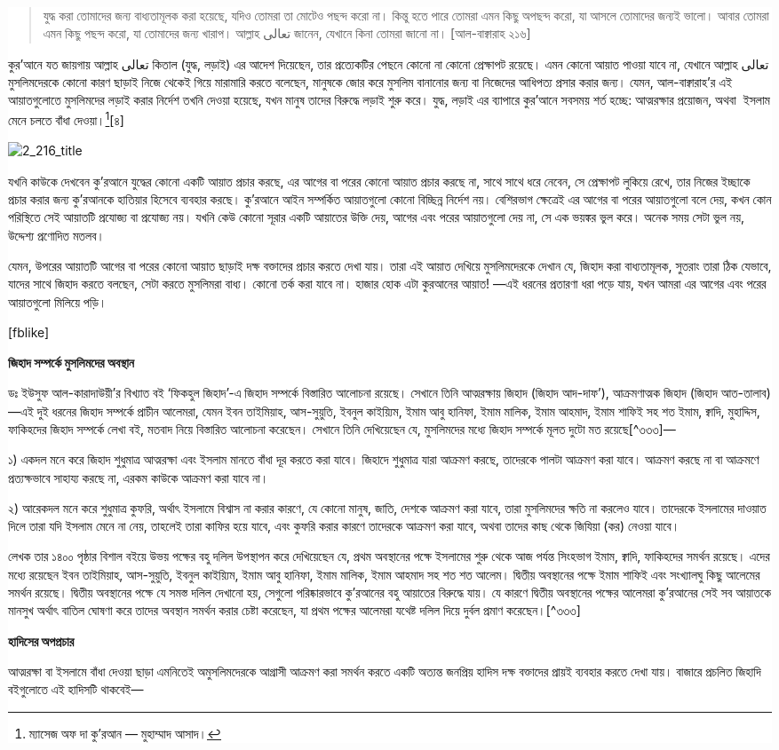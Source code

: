 <blockquote>যুদ্ধ করা তোমাদের জন্য বাধ্যতামূলক করা হয়েছে, যদিও তোমরা তা মোটেও পছন্দ করো না। কিন্তু হতে পারে তোমরা এমন কিছু অপছন্দ করো, যা আসলে তোমাদের জন্যই ভালো। আবার তোমরা এমন কিছু পছন্দ করো, যা তোমাদের জন্য খারাপ। আল্লাহ تعالى জানেন, যেখানে কিনা তোমরা জানো না। [আল-বাক্বারাহ ২১৬]</blockquote>


কুর’আনে যত জায়গায় আল্লাহ تعالى কিতাল (যুদ্ধ, লড়াই) এর আদেশ দিয়েছেন, তার প্রত্যেকটির পেছনে কোনো না কোনো প্রেক্ষাপট রয়েছে। এমন কোনো আয়াত পাওয়া যাবে না, যেখানে আল্লাহ تعالى মুসলিমদেরকে কোনো কারণ ছাড়াই নিজে থেকেই গিয়ে মারামারি করতে বলেছেন, মানুষকে জোর করে মুসলিম বানানোর জন্য বা নিজেদের আধিপত্য প্রসার করার জন্য। যেমন, আল-বাক্বারাহ’র এই আয়াতগুলোতে মুসলিমদের লড়াই করার নির্দেশ তখনি দেওয়া হয়েছে, যখন মানুষ তাদের বিরুদ্ধে লড়াই শুরু করে। যুদ্ধ, লড়াই এর ব্যাপারে কুর’আনে সবসময় শর্ত হচ্ছে: আত্মরক্ষার প্রয়োজন, অথবা  ইসলাম মেনে চলতে বাঁধা দেওয়া।[^২][৪]
[^১১]: এর পরের আয়াতেই আমরা সেটা দেখতে পারবো।

![2_216_title](http://quranerkotha.com/wp-content/uploads/2016/01/2_216_title.png)

যখনি কাউকে দেখবেন কু’রআনে যুদ্ধের কোনো একটি আয়াত প্রচার করছে, এর আগের বা পরের কোনো আয়াত প্রচার করছে না, সাথে সাথে ধরে নেবেন, সে প্রেক্ষাপট লুকিয়ে রেখে, তার নিজের ইচ্ছাকে প্রচার করার জন্য কু’রআনকে হাতিয়ার হিসেবে ব্যবহার করছে। কু’রআনে আইন সম্পর্কিত আয়াতগুলো কোনো বিচ্ছিন্ন নির্দেশ নয়। বেশিরভাগ ক্ষেত্রেই এর আগের বা পরের আয়াতগুলো বলে দেয়, কখন কোন পরিস্থিতে সেই আয়াতটি প্রযোজ্য বা প্রযোজ্য নয়। যখনি কেউ কোনো সূরার একটি আয়াতের উক্তি দেয়, আগের এবং পরের আয়াতগুলো দেয় না, সে এক ভয়ঙ্কর ভুল করে। অনেক সময় সেটা ভুল নয়, উদ্দেশ্য প্রণোদিত মতলব।

যেমন, উপরের আয়াতটি আগের বা পরের কোনো আয়াত ছাড়াই দক্ষ বক্তাদের প্রচার করতে দেখা যায়। তারা এই আয়াত দেখিয়ে মুসলিমদেরকে দেখান যে, জিহাদ করা বাধ্যতামূলক, সুতরাং তারা ঠিক যেভাবে, যাদের সাথে জিহাদ করতে বলছেন, সেটা করতে মুসলিমরা বাধ্য। কোনো তর্ক করা যাবে না। হাজার হোক এটা কুরআনের আয়াত! —এই ধরনের প্রতারণা ধরা পড়ে যায়, যখন আমরা এর আগের এবং পরের আয়াতগুলো মিলিয়ে পড়ি।

[fblike]

**জিহাদ সম্পর্কে মুসলিমদের অবস্থান**

ডঃ ইউসুফ আল-কারাদাউয়ী’র বিখ্যাত বই ‘ফিকহুল জিহাদ’-এ জিহাদ সম্পর্কে বিস্তারিত আলোচনা রয়েছে। সেখানে তিনি আত্মরক্ষায় জিহাদ (জিহাদ আদ-দাফ’), আক্রমণাত্মক জিহাদ (জিহাদ আত-তালাব) —এই দুই ধরনের জিহাদ সম্পর্কে প্রাচীন আলেমরা, যেমন ইবন তাইমিয়াহ, আস-সুয়ুতি, ইবনুল কাইয়্যিম, ইমাম আবু হানিফা, ইমাম মালিক, ইমাম আহমাদ, ইমাম শাফিই সহ শত ইমাম, ক্বাদি, মুহাদ্দিস, ফাকিহদের জিহাদ সম্পর্কে লেখা বই, মতবাদ নিয়ে বিস্তারিত আলোচনা করেছেন। সেখানে তিনি দেখিয়েছেন যে, মুসলিমদের মধ্যে জিহাদ সম্পর্কে মূলত দুটো মত রয়েছে[^৩৩৩]—

১) একদল মনে করে জিহাদ শুধুমাত্র আত্মরক্ষা এবং ইসলাম মানতে বাঁধা দূর করতে করা যাবে। জিহাদে শুধুমাত্র যারা আক্রমণ করছে, তাদেরকে পালটা আক্রমণ করা যাবে। আক্রমণ করছে না বা আক্রমণে প্রত্যক্ষভাবে সাহায্য করছে না, এরকম কাউকে আক্রমণ করা যাবে না।

২) আরেকদল মনে করে শুধুমাত্র কুফরি, অর্থাৎ ইসলামে বিশ্বাস না করার কারণে, যে কোনো মানুষ, জাতি, দেশকে আক্রমণ করা যাবে, তারা মুসলিমদের ক্ষতি না করলেও যাবে। তাদেরকে ইসলামের দাওয়াত দিলে তারা যদি ইসলাম মেনে না নেয়, তাহলেই তারা কাফির হয়ে যাবে, এবং কুফরি করার কারণে তাদেরকে আক্রমণ করা যাবে, অথবা তাদের কাছ থেকে জিযিয়া (কর) নেওয়া যাবে।

লেখক তার ১৪০০ পৃষ্ঠার বিশাল বইয়ে উভয় পক্ষের বহু দলিল উপস্থাপন করে দেখিয়েছেন যে, প্রথম অবস্থানের পক্ষে ইসলামের শুরু থেকে আজ পর্যন্ত সিংহভাগ ইমাম, ক্বাদি, ফাকিহদের সমর্থন রয়েছে। এদের মধ্যে রয়েছেন ইবন তাইমিয়াহ, আস-সুয়ুতি, ইবনুল কাইয়্যিম, ইমাম আবু হানিফা, ইমাম মালিক, ইমাম আহমাদ সহ শত শত আলেম। দ্বিতীয় অবস্থানের পক্ষে ইমাম শাফিই এবং সংখ্যালঘু কিছু আলেমের সমর্থন রয়েছে। দ্বিতীয় অবস্থানের পক্ষে যে সমস্ত দলিল দেখানো হয়, সেগুলো পরিষ্কারভাবে কু’রআনের বহু আয়াতের বিরুদ্ধে যায়। যে কারণে দ্বিতীয় অবস্থানের পক্ষের আলেমরা কু’রআনের সেই সব আয়াতকে মানসুখ অর্থাৎ বাতিল ঘোষণা করে তাদের অবস্থান সমর্থন করার চেষ্টা করেছেন, যা প্রথম পক্ষের আলেমরা যথেষ্ট দলিল দিয়ে দুর্বল প্রমাণ করেছেন।[^৩৩৩]

**হাদিসের অপপ্রচার**

আত্মরক্ষা বা ইসলামে বাঁধা দেওয়া ছাড়া এমনিতেই অমুসলিমদেরকে আগ্রাসী আক্রমণ করা সমর্থন করতে একটি অত্যন্ত জনপ্রিয় হাদিস দক্ষ বক্তাদের প্রায়ই ব্যবহার করতে দেখা যায়। বাজারে প্রচলিত জিহাদি বইগুলোতে এই হাদিসটি থাকবেই—


[^১]: নওমান আলি খানের সূরা আল-বাকারাহ এর উপর লেকচার এবং বাইয়িনাহ এর কু’রআনের তাফসীর।
[^২]: ম্যাসেজ অফ দা কু’রআন — মুহাম্মাদ আসাদ।
[^৩]: তাফহিমুল কু’রআন — মাওলানা মাওদুদি।
[^৪]: মা’রিফুল কু’রআন — মুফতি শাফি উসমানী।
[^৫]: মুহাম্মাদ মোহার আলি — A Word for Word Meaning of The Quran
[^৬]: সৈয়দ কুতব — In the Shade of the Quran
[^৭]: তাদাব্বুরে কু’রআন - আমিন আহসান ইসলাহি।
[^৮]: তাফসিরে তাওযীহুল কু’রআন — মুফতি তাক্বি উসমানী।
[^৯]: বায়ান আল কু’রআন — ড: ইসরার আহমেদ।
[^১০]: তাফসীর উল কু’রআন — মাওলানা আব্দুল মাজিদ দারিয়াবাদি
[^১১]: কু’রআন তাফসীর — আব্দুর রাহিম আস-সারানবি
[^১২]: আত-তাবারি-এর তাফসীরের অনুবাদ।
[^১৩]: তাফসির ইবন আব্বাস।
[^১৪]: তাফসির আল কুরতুবি।
[^১৫]: তাফসির আল জালালাইন।
[^১৬]: লুঘাতুল কুরআন — গুলাম আহমেদ পারভেজ।
[^৩৪৬]: Alifta.net (2016). Fatwas of Ibn Baz . Retrieved 11 January 2016, from [http://www.alifta.net/fatawa/fatawaDetails.aspx?languagename=en&View=Page&PageID=4910&PageNo=1&BookID=14](http://www.alifta.net/fatawa/fatawaDetails.aspx?languagename=en&View=Page&PageID=4910&PageNo=1&BookID=14)
[^৩৪৭]: 40hadithnawawi.com (2016). "Hadith 8 - The Sanctity of a Muslim" Retrieved 11 January 2016, from [http://40hadithnawawi.com/index.php/the-hadiths/hadith-8](http://40hadithnawawi.com/index.php/the-hadiths/hadith-8)
[^৩৪৮]: Center for American Progress. "The Roots of the Islamophobia Network in America". Retrieved 11 January 2016, from [https://www.americanprogress.org/issues/religion/report/2011/08/26/10165/fear-inc/](https://www.americanprogress.org/issues/religion/report/2011/08/26/10165/fear-inc/)
[^৩৪৯]: Islamqa.info,. (2016). The clothing of the Prophet (blessings and peace of Allah be upon him) - islamqa.info. Retrieved 12 January 2016, from https://islamqa.info/en/126692